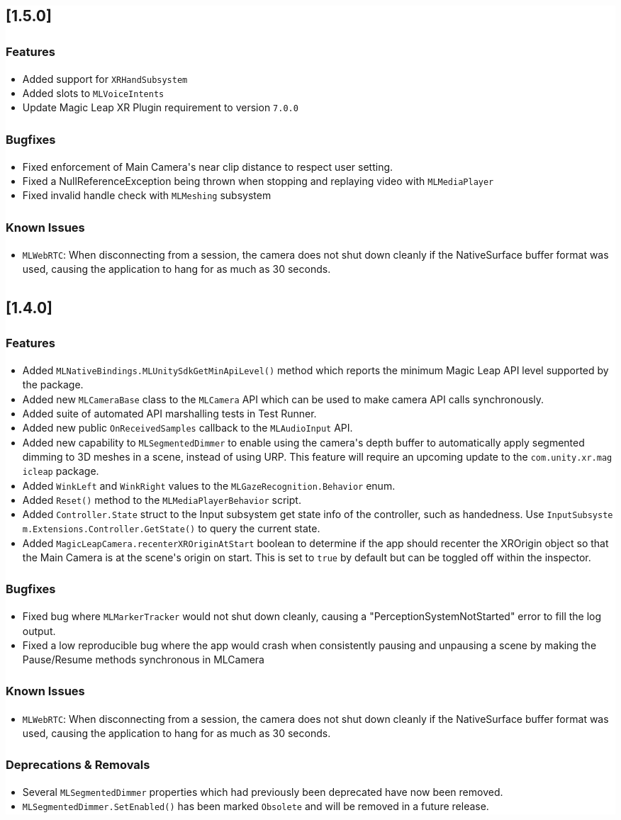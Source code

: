## [1.5.0]
### Features
- Added support for `XRHandSubsystem`
- Added slots to `MLVoiceIntents`
- Update Magic Leap XR Plugin requirement to version `7.0.0`

### Bugfixes
- Fixed enforcement of Main Camera's near clip distance to respect user setting.
- Fixed a NullReferenceException being thrown when stopping and replaying video with `MLMediaPlayer`
- Fixed invalid handle check with `MLMeshing` subsystem

### Known Issues
- `MLWebRTC`: When disconnecting from a session, the camera does not shut down cleanly if the NativeSurface buffer format was used, causing the application to hang for as much as 30 seconds.

## [1.4.0]
### Features
- Added `MLNativeBindings.MLUnitySdkGetMinApiLevel()` method which reports the minimum Magic Leap API level supported by the package.
- Added new `MLCameraBase` class to the `MLCamera` API which can be used to make camera API calls synchronously.
- Added suite of automated API marshalling tests in Test Runner.
- Added new public `OnReceivedSamples` callback to the `MLAudioInput` API.
- Added new capability to `MLSegmentedDimmer` to enable using the camera's depth buffer to automatically apply segmented dimming to 3D meshes in a scene, instead of using URP. This feature will require an upcoming update to the `com.unity.xr.magicleap` package.
- Added `WinkLeft` and `WinkRight` values to the `MLGazeRecognition.Behavior` enum.
- Added `Reset()` method to the `MLMediaPlayerBehavior` script.
- Added `Controller.State` struct to the Input subsystem get state info of the controller, such as handedness. Use `InputSubsystem.Extensions.Controller.GetState()` to query the current state.
- Added `MagicLeapCamera.recenterXROriginAtStart` boolean to determine if the app should recenter the XROrigin object so that the Main Camera is at the scene's origin on start. This is set to `true` by default but can be toggled off within the inspector.

### Bugfixes
 - Fixed bug where `MLMarkerTracker` would not shut down cleanly, causing a "PerceptionSystemNotStarted" error to fill the log output.
 - Fixed a low reproducible bug where the app would crash when consistently pausing and unpausing a scene by making the Pause/Resume methods synchronous in MLCamera

### Known Issues
- `MLWebRTC`: When disconnecting from a session, the camera does not shut down cleanly if the NativeSurface buffer format was used, causing the application to hang for as much as 30 seconds.

### Deprecations & Removals
- Several `MLSegmentedDimmer` properties which had previously been deprecated have now been removed.
- `MLSegmentedDimmer.SetEnabled()` has been marked `Obsolete` and will be removed in a future release.
